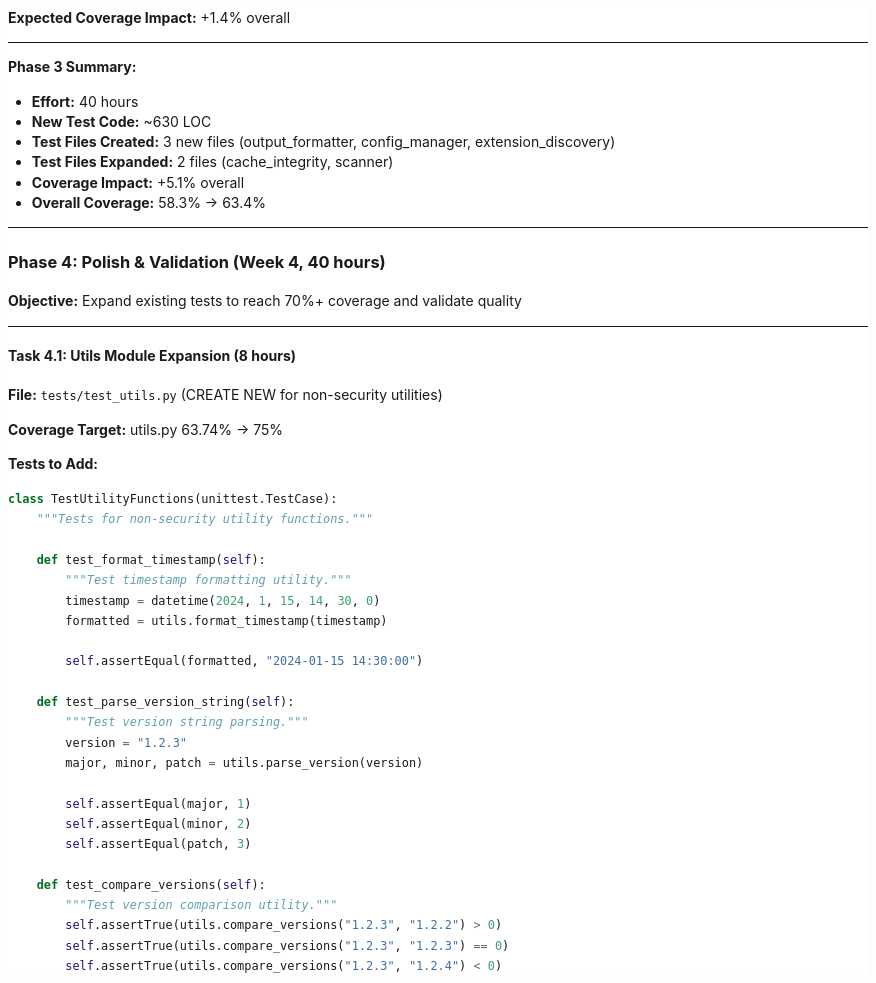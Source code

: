 **Expected Coverage Impact:** +1.4% overall

---

**Phase 3 Summary:**
- **Effort:** 40 hours
- **New Test Code:** ~630 LOC
- **Test Files Created:** 3 new files (output_formatter, config_manager, extension_discovery)
- **Test Files Expanded:** 2 files (cache_integrity, scanner)
- **Coverage Impact:** +5.1% overall
- **Overall Coverage:** 58.3% → 63.4%

---

### Phase 4: Polish & Validation (Week 4, 40 hours)

**Objective:** Expand existing tests to reach 70%+ coverage and validate quality

---

#### Task 4.1: Utils Module Expansion (8 hours)

**File:** `tests/test_utils.py` (CREATE NEW for non-security utilities)

**Coverage Target:** utils.py 63.74% → 75%

**Tests to Add:**

```python
class TestUtilityFunctions(unittest.TestCase):
    """Tests for non-security utility functions."""

    def test_format_timestamp(self):
        """Test timestamp formatting utility."""
        timestamp = datetime(2024, 1, 15, 14, 30, 0)
        formatted = utils.format_timestamp(timestamp)

        self.assertEqual(formatted, "2024-01-15 14:30:00")

    def test_parse_version_string(self):
        """Test version string parsing."""
        version = "1.2.3"
        major, minor, patch = utils.parse_version(version)

        self.assertEqual(major, 1)
        self.assertEqual(minor, 2)
        self.assertEqual(patch, 3)

    def test_compare_versions(self):
        """Test version comparison utility."""
        self.assertTrue(utils.compare_versions("1.2.3", "1.2.2") > 0)
        self.assertTrue(utils.compare_versions("1.2.3", "1.2.3") == 0)
        self.assertTrue(utils.compare_versions("1.2.3", "1.2.4") < 0)
```
